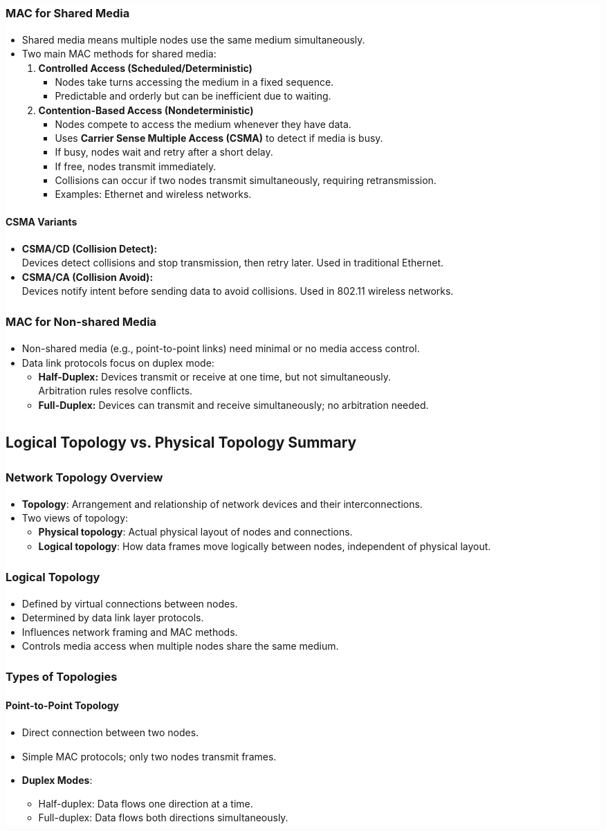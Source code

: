 ### MAC for Shared Media
- Shared media means multiple nodes use the same medium simultaneously.
- Two main MAC methods for shared media:
  1. **Controlled Access (Scheduled/Deterministic)**
     - Nodes take turns accessing the medium in a fixed sequence.
     - Predictable and orderly but can be inefficient due to waiting.
  2. **Contention-Based Access (Nondeterministic)**
     - Nodes compete to access the medium whenever they have data.
     - Uses **Carrier Sense Multiple Access (CSMA)** to detect if media is busy.
     - If busy, nodes wait and retry after a short delay.
     - If free, nodes transmit immediately.
     - Collisions can occur if two nodes transmit simultaneously, requiring retransmission.
     - Examples: Ethernet and wireless networks.

#### CSMA Variants
- **CSMA/CD (Collision Detect):**  
  Devices detect collisions and stop transmission, then retry later. Used in traditional Ethernet.
- **CSMA/CA (Collision Avoid):**  
  Devices notify intent before sending data to avoid collisions. Used in 802.11 wireless networks.

### MAC for Non-shared Media
- Non-shared media (e.g., point-to-point links) need minimal or no media access control.
- Data link protocols focus on duplex mode:
  - **Half-Duplex:** Devices transmit or receive at one time, but not simultaneously.  
    Arbitration rules resolve conflicts.
  - **Full-Duplex:** Devices can transmit and receive simultaneously; no arbitration needed.

## Logical Topology vs. Physical Topology Summary

### Network Topology Overview
- **Topology**: Arrangement and relationship of network devices and their interconnections.
- Two views of topology:
  - **Physical topology**: Actual physical layout of nodes and connections.
  - **Logical topology**: How data frames move logically between nodes, independent of physical layout.

### Logical Topology
- Defined by virtual connections between nodes.
- Determined by data link layer protocols.
- Influences network framing and MAC methods.
- Controls media access when multiple nodes share the same medium.

### Types of Topologies

#### Point-to-Point Topology
- Direct connection between two nodes.
- Simple MAC protocols; only two nodes transmit frames.

- **Duplex Modes**:
  - Half-duplex: Data flows one direction at a time.
  - Full-duplex: Data flows both directions simultaneously.
